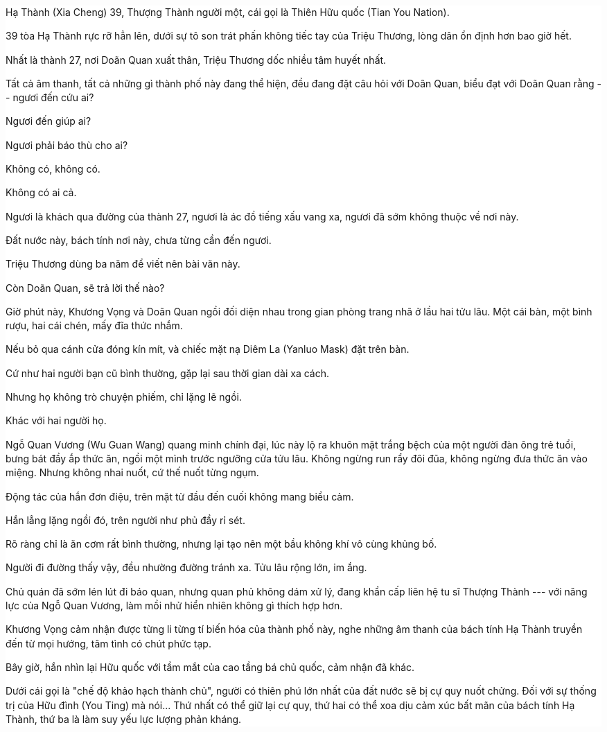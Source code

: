Hạ Thành (Xia Cheng) 39, Thượng Thành người một, cái gọi là Thiên Hữu quốc (Tian You Nation).

39 tòa Hạ Thành rực rỡ hẳn lên, dưới sự tô son trát phấn không tiếc tay của Triệu Thương, lòng dân ổn định hơn bao giờ hết.

Nhất là thành 27, nơi Doãn Quan xuất thân, Triệu Thương dốc nhiều tâm huyết nhất.

Tất cả âm thanh, tất cả những gì thành phố này đang thể hiện, đều đang đặt câu hỏi với Doãn Quan, biểu đạt với Doãn Quan rằng -- ngươi đến cứu ai?

Ngươi đến giúp ai?

Ngươi phải báo thù cho ai?

Không có, không có.

Không có ai cả.

Ngươi là khách qua đường của thành 27, ngươi là ác đồ tiếng xấu vang xa, ngươi đã sớm không thuộc về nơi này.

Đất nước này, bách tính nơi này, chưa từng cần đến ngươi.

Triệu Thương dùng ba năm để viết nên bài văn này.

Còn Doãn Quan, sẽ trả lời thế nào?

Giờ phút này, Khương Vọng và Doãn Quan ngồi đối diện nhau trong gian phòng trang nhã ở lầu hai tửu lâu. Một cái bàn, một bình rượu, hai cái chén, mấy đĩa thức nhắm.

Nếu bỏ qua cánh cửa đóng kín mít, và chiếc mặt nạ Diêm La (Yanluo Mask) đặt trên bàn.

Cứ như hai người bạn cũ bình thường, gặp lại sau thời gian dài xa cách.

Nhưng họ không trò chuyện phiếm, chỉ lặng lẽ ngồi.

Khác với hai người họ.

Ngỗ Quan Vương (Wu Guan Wang) quang minh chính đại, lúc này lộ ra khuôn mặt trắng bệch của một người đàn ông trẻ tuổi, bưng bát đầy ắp thức ăn, ngồi một mình trước ngưỡng cửa tửu lâu. Không ngừng run rẩy đôi đũa, không ngừng đưa thức ăn vào miệng. Nhưng không nhai nuốt, cứ thế nuốt từng ngụm.

Động tác của hắn đơn điệu, trên mặt từ đầu đến cuối không mang biểu cảm.

Hắn lẳng lặng ngồi đó, trên người như phủ đầy rỉ sét.

Rõ ràng chỉ là ăn cơm rất bình thường, nhưng lại tạo nên một bầu không khí vô cùng khủng bố.

Người đi đường thấy vậy, đều nhường đường tránh xa. Tửu lâu rộng lớn, im ắng.

Chủ quán đã sớm lén lút đi báo quan, nhưng quan phủ không dám xử lý, đang khẩn cấp liên hệ tu sĩ Thượng Thành --- với năng lực của Ngỗ Quan Vương, làm mồi nhử hiển nhiên không gì thích hợp hơn.

Khương Vọng cảm nhận được từng li từng tí biến hóa của thành phố này, nghe những âm thanh của bách tính Hạ Thành truyền đến từ mọi hướng, tâm tình có chút phức tạp.

Bây giờ, hắn nhìn lại Hữu quốc với tầm mắt của cao tầng bá chủ quốc, cảm nhận đã khác.

Dưới cái gọi là "chế độ khảo hạch thành chủ", người có thiên phú lớn nhất của đất nước sẽ bị cự quy nuốt chửng. Đối với sự thống trị của Hữu đình (You Ting) mà nói... Thứ nhất có thể giữ lại cự quy, thứ hai có thể xoa dịu cảm xúc bất mãn của bách tính Hạ Thành, thứ ba là làm suy yếu lực lượng phản kháng.
